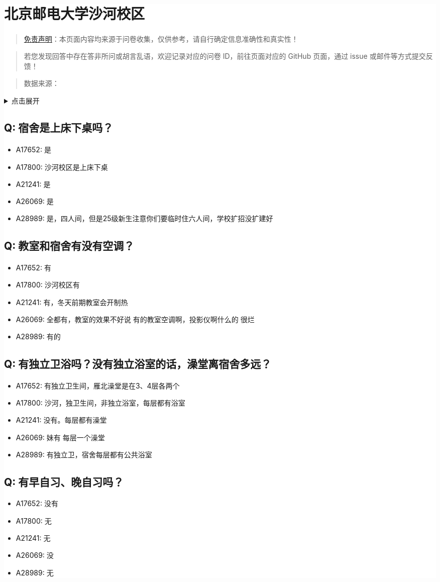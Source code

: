 # 北京邮电大学沙河校区

> [免责声明](https://colleges.chat/#_3)：本页面内容均来源于问卷收集，仅供参考，请自行确定信息准确性和真实性！

> 若您发现回答中存在答非所问或胡言乱语，欢迎记录对应的问卷 ID，前往页面对应的 GitHub 页面，通过 issue 或邮件等方式提交反馈！

> 数据来源：

<details><summary>点击展开</summary></details>

## Q: 宿舍是上床下桌吗？

- A17652: 是

- A17800: 沙河校区是上床下桌

- A21241: 是

- A26069: 是

- A28989: 是，四人间，但是25级新生注意你们要临时住六人间，学校扩招没扩建好

## Q: 教室和宿舍有没有空调？

- A17652: 有

- A17800: 沙河校区有

- A21241: 有，冬天前期教室会开制热

- A26069: 全都有，教室的效果不好说 有的教室空调啊，投影仪啊什么的 很烂

- A28989: 有的

## Q: 有独立卫浴吗？没有独立浴室的话，澡堂离宿舍多远？

- A17652: 有独立卫生间，雁北澡堂是在3、4层各两个

- A17800: 沙河，独卫生间，非独立浴室，每层都有浴室

- A21241: 没有。每层都有澡堂

- A26069: 妹有 每层一个澡堂

- A28989: 有独立卫，宿舍每层都有公共浴室

## Q: 有早自习、晚自习吗？

- A17652: 没有

- A17800: 无

- A21241: 无

- A26069: 没

- A28989: 无

